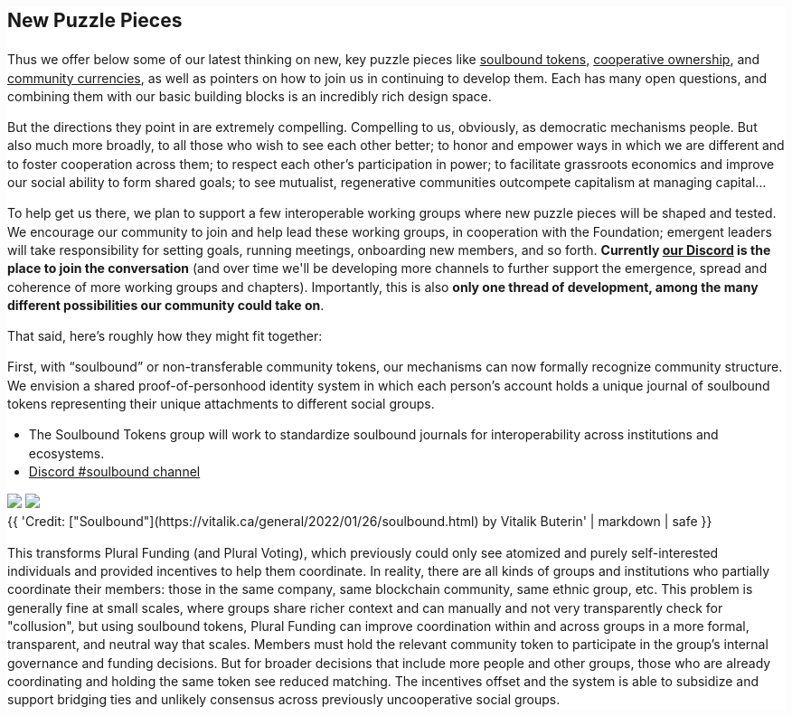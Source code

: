 ## New Puzzle Pieces

Thus we offer below some of our latest thinking on new, key puzzle pieces like [soulbound tokens](https://youtu.be/RM7UFpSemjA), [cooperative ownership](https://hai.stanford.edu/news/radical-proposal-data-cooperatives-could-give-us-more-power-over-our-data), and [community currencies](https://www.radicalxchange.org/updates/blog/plural-money-a-new-currency-design/), as well as pointers on how to join us in continuing to develop them. Each has many open questions, and combining them with our basic building blocks is an incredibly rich design space.

But the directions they point in are extremely compelling. Compelling to us, obviously, as democratic mechanisms people. But also much more broadly, to all those who wish to see each other better; to honor and empower ways in which we are different and to foster cooperation across them; to respect each other’s participation in power; to facilitate grassroots economics and improve our social ability to form shared goals; to see mutualist, regenerative communities outcompete capitalism at managing capital…

To help get us there, we plan to support a few interoperable working groups where new puzzle pieces will be shaped and tested. We encourage our community to join and help lead these working groups, in cooperation with the Foundation; emergent leaders will take responsibility for setting goals, running meetings, onboarding new members, and so forth. **Currently [our Discord](https://discord.com/invite/2Eg62dxeUY) is the place to join the conversation** (and over time we'll be developing more channels to further support the emergence, spread and coherence of more working groups and chapters). Importantly, this is also **only one thread of development, among the many different possibilities our community could take on**.

That said, here’s roughly how they might fit together:

First, with “soulbound” or non-transferable community tokens, our mechanisms can now formally recognize community structure. We envision a shared proof-of-personhood identity system in which each person’s account holds a unique journal of soulbound tokens representing their unique attachments to different social groups.

- The Soulbound Tokens group will work to standardize soulbound journals for interoperability across institutions and ecosystems.
- [Discord #soulbound channel](https://discord.gg/QuXK9W3BeT)

<div class="html">
<div class="grid grid-cols-1 md:grid-cols-2">
  <img class="no-y-margin w-60 h-auto md:h-60 md:w-auto" src="/images/blog/necklace-of-calisea.png" />
  <img class="no-y-margin w-60 h-auto md:h-60 md:w-auto" src="/images/blog/poaps.png" />
</div>
<div class="markdown markdown-xs mt-6">
{{ 'Credit: ["Soulbound"](https://vitalik.ca/general/2022/01/26/soulbound.html) by Vitalik Buterin' | markdown | safe }}
</div>
</div>

This transforms Plural Funding (and Plural Voting), which previously could only see atomized and purely self-interested individuals and provided incentives to help them coordinate. In reality, there are all kinds of groups and institutions who partially coordinate their members: those in the same company, same blockchain community, same ethnic group, etc. This problem is generally fine at small scales, where groups share richer context and can manually and not very transparently check for "collusion", but using soulbound tokens, Plural Funding can improve coordination within and across groups in a more formal, transparent, and neutral way that scales. Members must hold the relevant community token to participate in the group’s internal governance and funding decisions. But for broader decisions that include more people and other groups, those who are already coordinating and holding the same token see reduced matching. The incentives offset and the system is able to subsidize and support bridging ties and unlikely consensus across previously uncooperative social groups.
